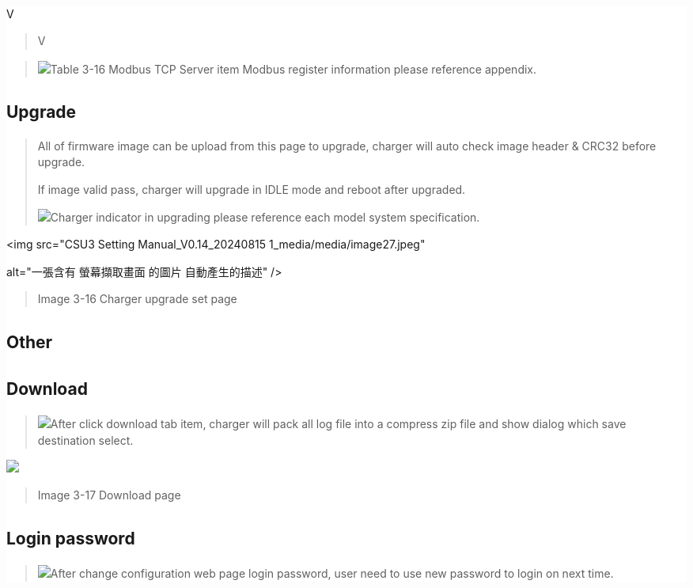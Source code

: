 <p>V</p>
</blockquote></td>
<td><blockquote>
<p>V</p>
</blockquote></td>
</tr>
</tbody>
</table>

> <img src="CSU3 Setting Manual_V0.14_20240815 1_media/media/image1.png"
>  /><span id="_bookmark40"
> class="anchor"></span>Table 3-16 Modbus TCP Server item Modbus
> register information please reference appendix.

## Upgrade

> All of firmware image can be upload from this page to upgrade, charger
> will auto check image header & CRC32 before upgrade.
>
> If image valid pass, charger will upgrade in IDLE mode and reboot
> after upgraded.
>
> <img src="CSU3 Setting Manual_V0.14_20240815 1_media/media/image1.png"
>  />Charger indicator in
> upgrading please reference each model system specification.

<img src="CSU3 Setting Manual_V0.14_20240815 1_media/media/image27.jpeg"

alt="一張含有 螢幕擷取畫面 的圖片 自動產生的描述" />

> <span id="_bookmark42" class="anchor"></span>Image 3-16 Charger
> upgrade set page

## Other

## Download

> <img src="CSU3 Setting Manual_V0.14_20240815 1_media/media/image1.png"
>  />After click download tab
> item, charger will pack all log file into a compress zip file and show
> dialog which save destination select.

<img src="CSU3 Setting Manual_V0.14_20240815 1_media/media/image28.jpeg"
 />

> <span id="_bookmark45" class="anchor"></span>Image 3-17 Download page

## Login password

> <img src="CSU3 Setting Manual_V0.14_20240815 1_media/media/image1.png"
>  />After change configuration
> web page login password, user need to use new password to login on
> next time.
